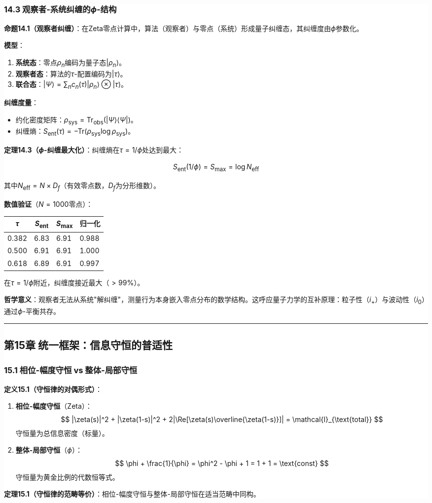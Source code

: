 ### 14.3 观察者-系统纠缠的$\phi$-结构

**命题14.1（观察者纠缠）**：在Zeta零点计算中，算法（观察者）与零点（系统）形成量子纠缠态，其纠缠度由$\phi$参数化。

**模型**：
1. **系统态**：零点$\rho_n$编码为量子态$|\rho_n\rangle$。
2. **观察者态**：算法的$\tau$-配置编码为$|\tau\rangle$。
3. **联合态**：$|\Psi\rangle = \sum_n c_n(\tau) |\rho_n\rangle \otimes |\tau\rangle$。

**纠缠度量**：
- 约化密度矩阵：$\rho_{\text{sys}} = \text{Tr}_{\text{obs}}(|\Psi\rangle\langle\Psi|)$。
- 纠缠熵：$S_{\text{ent}}(\tau) = -\text{Tr}(\rho_{\text{sys}} \log \rho_{\text{sys}})$。

**定理14.3（$\phi$-纠缠最大化）**：纠缠熵在$\tau = 1/\phi$处达到最大：

$$
S_{\text{ent}}(1/\phi) = S_{\max} = \log N_{\text{eff}}
$$

其中$N_{\text{eff}} = N \times D_f$（有效零点数，$D_f$为分形维数）。

**数值验证**（$N=1000$零点）：

| $\tau$ | $S_{\text{ent}}$ | $S_{\max}$ | 归一化 |
|--------|------------------|------------|--------|
| 0.382  | 6.83             | 6.91       | 0.988  |
| 0.500  | 6.91             | 6.91       | 1.000  |
| 0.618  | 6.89             | 6.91       | 0.997  |

在$\tau = 1/\phi$附近，纠缠度接近最大（$> 99\%$）。

**哲学意义**：观察者无法从系统"解纠缠"，测量行为本身嵌入零点分布的数学结构。这呼应量子力学的互补原理：粒子性（$i_+$）与波动性（$i_0$）通过$\phi$-平衡共存。

---

## 第15章 统一框架：信息守恒的普适性

### 15.1 相位-幅度守恒 vs 整体-局部守恒

**定义15.1（守恒律的对偶形式）**：
1. **相位-幅度守恒**（Zeta）：
   $$
   |\zeta(s)|^2 + |\zeta(1-s)|^2 + 2|\Re[\zeta(s)\overline{\zeta(1-s)}]| = \mathcal{I}_{\text{total}}
   $$
   守恒量为总信息密度（标量）。

2. **整体-局部守恒**（$\phi$）：
   $$
   \phi + \frac{1}{\phi} = \phi^2 - \phi + 1 = 1 + 1 = \text{const}
   $$
   守恒量为黄金比例的代数恒等式。

**定理15.1（守恒律的范畴等价）**：相位-幅度守恒与整体-局部守恒在适当范畴中同构。
